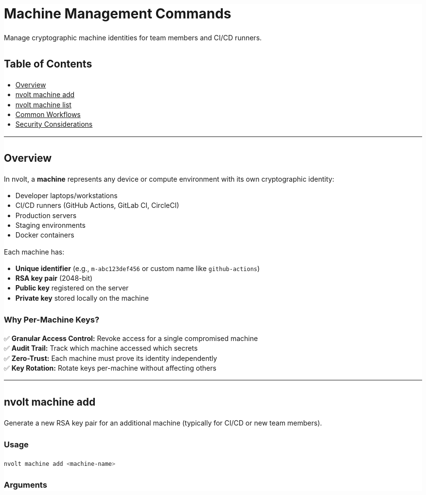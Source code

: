 # Machine Management Commands

Manage cryptographic machine identities for team members and CI/CD runners.

## Table of Contents

- [Overview](#overview)
- [nvolt machine add](#nvolt-machine-add)
- [nvolt machine list](#nvolt-machine-list)
- [Common Workflows](#common-workflows)
- [Security Considerations](#security-considerations)

---

## Overview

In nvolt, a **machine** represents any device or compute environment with its own cryptographic identity:

- Developer laptops/workstations
- CI/CD runners (GitHub Actions, GitLab CI, CircleCI)
- Production servers
- Staging environments
- Docker containers

Each machine has:
- **Unique identifier** (e.g., `m-abc123def456` or custom name like `github-actions`)
- **RSA key pair** (2048-bit)
- **Public key** registered on the server
- **Private key** stored locally on the machine

### Why Per-Machine Keys?

✅ **Granular Access Control:** Revoke access for a single compromised machine  
✅ **Audit Trail:** Track which machine accessed which secrets  
✅ **Zero-Trust:** Each machine must prove its identity independently  
✅ **Key Rotation:** Rotate keys per-machine without affecting others  

---

## nvolt machine add

Generate a new RSA key pair for an additional machine (typically for CI/CD or new team members).

### Usage

```bash
nvolt machine add <machine-name>
```

### Arguments
